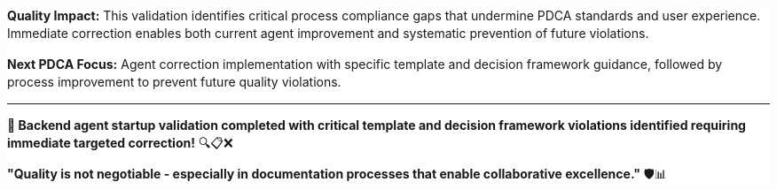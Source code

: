 **Quality Impact:** This validation identifies critical process compliance gaps that undermine PDCA standards and user experience. Immediate correction enables both current agent improvement and systematic prevention of future violations.

**Next PDCA Focus:** Agent correction implementation with specific template and decision framework guidance, followed by process improvement to prevent future quality violations.

---

**🎯 Backend agent startup validation completed with critical template and decision framework violations identified requiring immediate targeted correction!** 🔍📋❌

**"Quality is not negotiable - especially in documentation processes that enable collaborative excellence."** 🛡️📊
